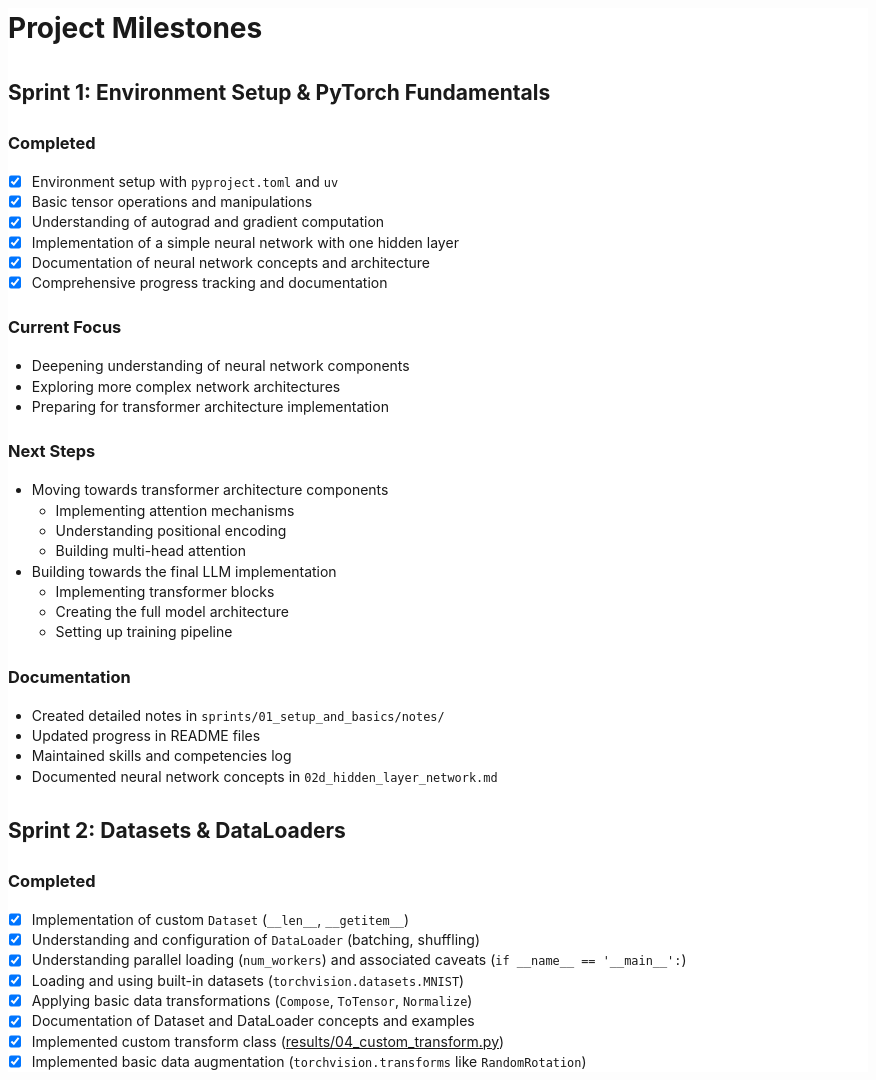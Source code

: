# Project Milestones

## Sprint 1: Environment Setup & PyTorch Fundamentals

### Completed

- [x] Environment setup with `pyproject.toml` and `uv`
- [x] Basic tensor operations and manipulations
- [x] Understanding of autograd and gradient computation
- [x] Implementation of a simple neural network with one hidden layer
- [x] Documentation of neural network concepts and architecture
- [x] Comprehensive progress tracking and documentation

### Current Focus

- Deepening understanding of neural network components
- Exploring more complex network architectures
- Preparing for transformer architecture implementation

### Next Steps

- Moving towards transformer architecture components
  - Implementing attention mechanisms
  - Understanding positional encoding
  - Building multi-head attention
- Building towards the final LLM implementation
  - Implementing transformer blocks
  - Creating the full model architecture
  - Setting up training pipeline

### Documentation

- Created detailed notes in `sprints/01_setup_and_basics/notes/`
- Updated progress in README files
- Maintained skills and competencies log
- Documented neural network concepts in `02d_hidden_layer_network.md`

## Sprint 2: Datasets & DataLoaders

### Completed

- [x] Implementation of custom `Dataset` (`__len__`, `__getitem__`)
- [x] Understanding and configuration of `DataLoader` (batching, shuffling)
- [x] Understanding parallel loading (`num_workers`) and associated caveats (`if __name__ == '__main__':`)
- [x] Loading and using built-in datasets (`torchvision.datasets.MNIST`)
- [x] Applying basic data transformations (`Compose`, `ToTensor`, `Normalize`)
- [x] Documentation of Dataset and DataLoader concepts and examples
- [x] Implemented custom transform class ([results/04_custom_transform.py](results/04_custom_transform.py))
- [x] Implemented basic data augmentation (`torchvision.transforms` like `RandomRotation`)

